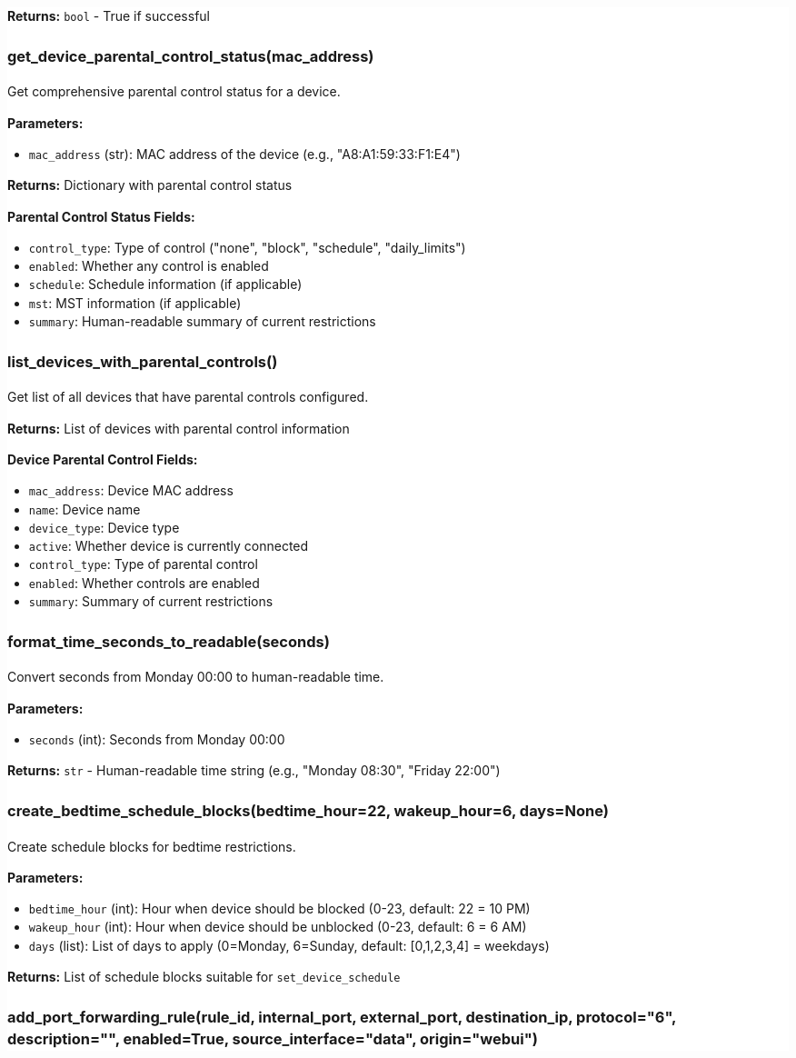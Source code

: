 **Returns:** `bool` - True if successful

### get_device_parental_control_status(mac_address)

Get comprehensive parental control status for a device.

**Parameters:**
- `mac_address` (str): MAC address of the device (e.g., "A8:A1:59:33:F1:E4")

**Returns:** Dictionary with parental control status

**Parental Control Status Fields:**
- `control_type`: Type of control ("none", "block", "schedule", "daily_limits")
- `enabled`: Whether any control is enabled
- `schedule`: Schedule information (if applicable)
- `mst`: MST information (if applicable)
- `summary`: Human-readable summary of current restrictions

### list_devices_with_parental_controls()

Get list of all devices that have parental controls configured.

**Returns:** List of devices with parental control information

**Device Parental Control Fields:**
- `mac_address`: Device MAC address
- `name`: Device name
- `device_type`: Device type
- `active`: Whether device is currently connected
- `control_type`: Type of parental control
- `enabled`: Whether controls are enabled
- `summary`: Summary of current restrictions

### format_time_seconds_to_readable(seconds)

Convert seconds from Monday 00:00 to human-readable time.

**Parameters:**
- `seconds` (int): Seconds from Monday 00:00

**Returns:** `str` - Human-readable time string (e.g., "Monday 08:30", "Friday 22:00")

### create_bedtime_schedule_blocks(bedtime_hour=22, wakeup_hour=6, days=None)

Create schedule blocks for bedtime restrictions.

**Parameters:**
- `bedtime_hour` (int): Hour when device should be blocked (0-23, default: 22 = 10 PM)
- `wakeup_hour` (int): Hour when device should be unblocked (0-23, default: 6 = 6 AM)
- `days` (list): List of days to apply (0=Monday, 6=Sunday, default: [0,1,2,3,4] = weekdays)

**Returns:** List of schedule blocks suitable for `set_device_schedule`

### add_port_forwarding_rule(rule_id, internal_port, external_port, destination_ip, protocol="6", description="", enabled=True, source_interface="data", origin="webui")
